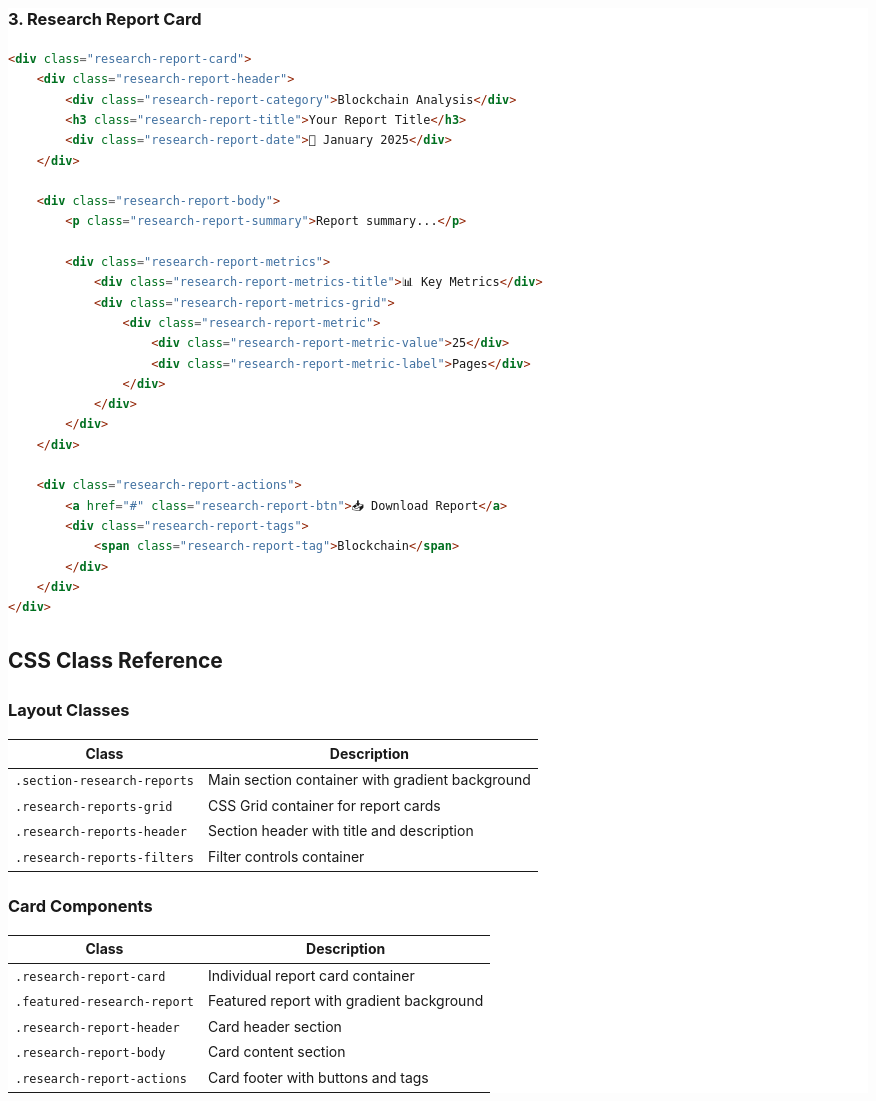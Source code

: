 ### 3. Research Report Card
```html
<div class="research-report-card">
    <div class="research-report-header">
        <div class="research-report-category">Blockchain Analysis</div>
        <h3 class="research-report-title">Your Report Title</h3>
        <div class="research-report-date">📅 January 2025</div>
    </div>
    
    <div class="research-report-body">
        <p class="research-report-summary">Report summary...</p>
        
        <div class="research-report-metrics">
            <div class="research-report-metrics-title">📊 Key Metrics</div>
            <div class="research-report-metrics-grid">
                <div class="research-report-metric">
                    <div class="research-report-metric-value">25</div>
                    <div class="research-report-metric-label">Pages</div>
                </div>
            </div>
        </div>
    </div>
    
    <div class="research-report-actions">
        <a href="#" class="research-report-btn">📥 Download Report</a>
        <div class="research-report-tags">
            <span class="research-report-tag">Blockchain</span>
        </div>
    </div>
</div>
```

## CSS Class Reference

### Layout Classes
| Class | Description |
|-------|-------------|
| `.section-research-reports` | Main section container with gradient background |
| `.research-reports-grid` | CSS Grid container for report cards |
| `.research-reports-header` | Section header with title and description |
| `.research-reports-filters` | Filter controls container |

### Card Components
| Class | Description |
|-------|-------------|
| `.research-report-card` | Individual report card container |
| `.featured-research-report` | Featured report with gradient background |
| `.research-report-header` | Card header section |
| `.research-report-body` | Card content section |
| `.research-report-actions` | Card footer with buttons and tags |
